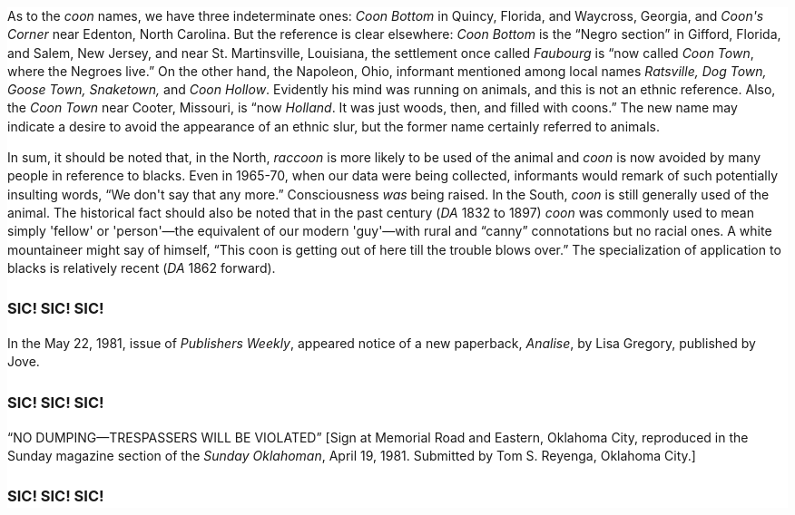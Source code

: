 As to the *coon* names, we have three indeterminate
ones: *Coon Bottom* in Quincy, Florida, and Waycross,
Georgia, and *Coon's Corner* near Edenton, North Carolina.
But the reference is clear elsewhere: *Coon Bottom*
is the &ldquo;Negro section&rdquo; in Gifford, Florida, and Salem,
New Jersey, and near St. Martinsville, Louisiana, the
settlement once called *Faubourg* is &ldquo;now called *Coon
Town*, where the Negroes live.&rdquo;  On the other hand, the
Napoleon, Ohio, informant mentioned among local
names *Ratsville, Dog Town, Goose Town, Snaketown,*
and *Coon Hollow*.  Evidently his mind was running on
animals, and this is not an ethnic reference.  Also, the
*Coon Town* near Cooter, Missouri, is &ldquo;now *Holland*.  It
was just woods, then, and filled with coons.&rdquo;  The new
name may indicate a desire to avoid the appearance of
an ethnic slur, but the former name certainly referred to
animals.

In sum, it should be noted that, in the North,
*raccoon* is more likely to be used of the animal and *coon*
is now avoided by many people in reference to blacks.
Even in 1965-70, when our data were being collected,
informants would remark of such potentially insulting
words, &ldquo;We don't say that any more.&rdquo;  Consciousness
*was* being raised.  In the South, *coon* is still generally
used of the animal.  The historical fact should also be
noted that in the past century (*DA* 1832 to 1897) *coon*
was commonly used to mean simply 'fellow' or 'person'—the
equivalent of our modern 'guy'—with rural
and &ldquo;canny&rdquo; connotations but no racial ones.  A white
mountaineer might say of himself, &ldquo;This coon is getting
out of here till the trouble blows over.&rdquo;  The specialization
of application to blacks is relatively recent (*DA*
1862 forward).


### SIC! SIC! SIC!

In the May 22, 1981, issue of *Publishers Weekly*,
appeared notice of a new paperback, *Analise*, by Lisa
Gregory, published by Jove.


### SIC! SIC! SIC!

&ldquo;NO DUMPING—TRESPASSERS WILL BE VIOLATED&rdquo;
[Sign at Memorial Road and Eastern, Oklahoma City,
reproduced in the Sunday magazine section of the
*Sunday Oklahoman*, April 19, 1981.  Submitted by Tom
S. Reyenga, Oklahoma City.]


### SIC! SIC! SIC!
